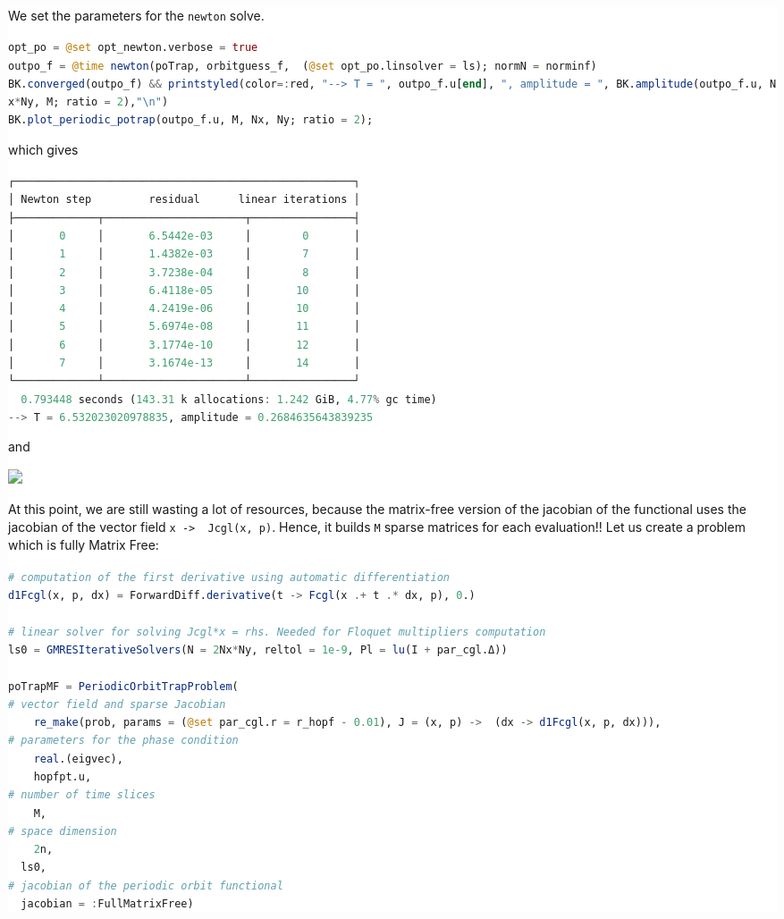 We set the parameters for the `newton` solve.

```julia
opt_po = @set opt_newton.verbose = true
outpo_f = @time newton(poTrap, orbitguess_f,  (@set opt_po.linsolver = ls); normN = norminf)
BK.converged(outpo_f) && printstyled(color=:red, "--> T = ", outpo_f.u[end], ", amplitude = ", BK.amplitude(outpo_f.u, Nx*Ny, M; ratio = 2),"\n")
BK.plot_periodic_potrap(outpo_f.u, M, Nx, Ny; ratio = 2);
```

which gives

```julia
┌─────────────────────────────────────────────────────┐
│ Newton step         residual      linear iterations │
├─────────────┬──────────────────────┬────────────────┤
│       0     │       6.5442e-03     │        0       │
│       1     │       1.4382e-03     │        7       │
│       2     │       3.7238e-04     │        8       │
│       3     │       6.4118e-05     │       10       │
│       4     │       4.2419e-06     │       10       │
│       5     │       5.6974e-08     │       11       │
│       6     │       3.1774e-10     │       12       │
│       7     │       3.1674e-13     │       14       │
└─────────────┴──────────────────────┴────────────────┘
  0.793448 seconds (143.31 k allocations: 1.242 GiB, 4.77% gc time)
--> T = 6.532023020978835, amplitude = 0.2684635643839235
```

and

![](cgl2d-po-newton.png)

At this point, we are still wasting a lot of resources, because the matrix-free version of the jacobian of the functional uses the jacobian of the vector field `x ->  Jcgl(x, p)`. Hence, it builds `M` sparse matrices for each evaluation!! Let us create a problem which is fully Matrix Free:

```julia
# computation of the first derivative using automatic differentiation
d1Fcgl(x, p, dx) = ForwardDiff.derivative(t -> Fcgl(x .+ t .* dx, p), 0.)

# linear solver for solving Jcgl*x = rhs. Needed for Floquet multipliers computation
ls0 = GMRESIterativeSolvers(N = 2Nx*Ny, reltol = 1e-9, Pl = lu(I + par_cgl.Δ))

poTrapMF = PeriodicOrbitTrapProblem(
# vector field and sparse Jacobian
	re_make(prob, params = (@set par_cgl.r = r_hopf - 0.01), J = (x, p) ->  (dx -> d1Fcgl(x, p, dx))),
# parameters for the phase condition
	real.(eigvec),
	hopfpt.u,
# number of time slices
	M,
# space dimension
	2n,
  ls0,
# jacobian of the periodic orbit functional
  jacobian = :FullMatrixFree)
```
